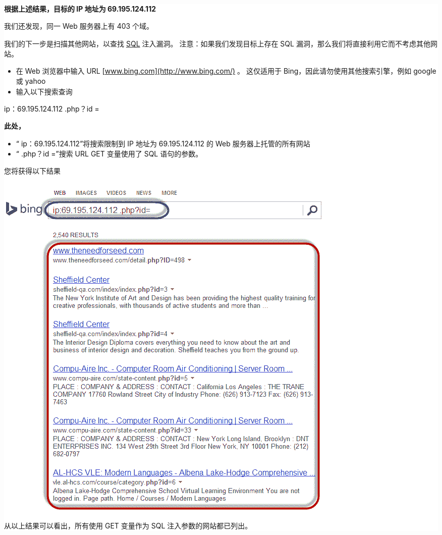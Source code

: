 **根据上述结果，目标的 IP 地址为 69.195.124.112**

我们还发现，同一 Web 服务器上有 403 个域。

我们的下一步是扫描其他网站，以查找 [SQL](/sql.html) 注入漏洞。 注意：如果我们发现目标上存在 SQL 漏洞，那么我们将直接利用它而不考虑其他网站。

*   在 Web 浏览器中输入 URL [www.bing.com](http://www.bing.com/) 。 这仅适用于 Bing，因此请勿使用其他搜索引擎，例如 google 或 yahoo
*   输入以下搜索查询

ip：69.195.124.112 .php？id =

**此处，**

*   “ ip：69.195.124.112”将搜索限制到 IP 地址为 69.195.124.112 的 Web 服务器上托管的所有网站
*   “ .php？id =”搜索 URL GET 变量使用了 SQL 语句的参数。

您将获得以下结果

![How to hack a Web Server](img/53b241aca3a08f74ebe5fdc67ca0aec4.png "How to hack a Web Server")

从以上结果可以看出，所有使用 GET 变量作为 SQL 注入参数的网站都已列出。
